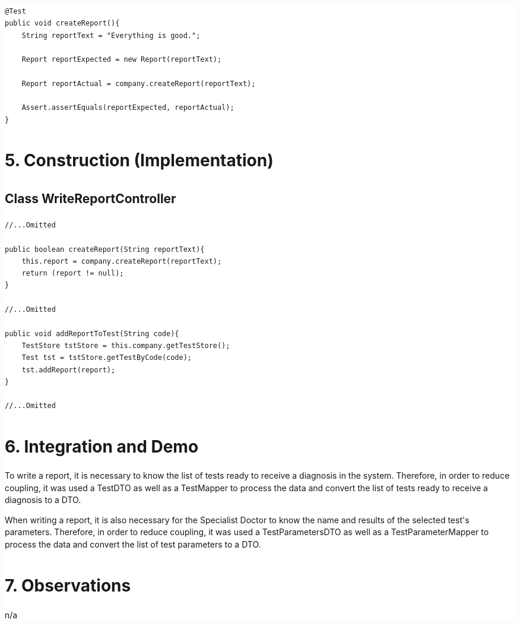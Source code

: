     @Test
    public void createReport(){
        String reportText = "Everything is good.";

        Report reportExpected = new Report(reportText);

        Report reportActual = company.createReport(reportText);

        Assert.assertEquals(reportExpected, reportActual);
    }

# 5. Construction (Implementation)

## Class WriteReportController

    //...Omitted

    public boolean createReport(String reportText){
        this.report = company.createReport(reportText);
        return (report != null);
    }

    //...Omitted

    public void addReportToTest(String code){
        TestStore tstStore = this.company.getTestStore();
        Test tst = tstStore.getTestByCode(code);
        tst.addReport(report);
    }

    //...Omitted

# 6. Integration and Demo

To write a report, it is necessary to know the list of tests ready to receive a diagnosis
in the system. Therefore, in order to reduce coupling, it was used a TestDTO
as well as a TestMapper to process the data and convert the list of tests ready
to receive a diagnosis to a DTO.

When writing a report, it is also necessary for the Specialist Doctor to know the name and 
results of the selected test's parameters. Therefore, in order to reduce coupling, it was 
used a TestParametersDTO as well as a TestParameterMapper to process the data and convert 
the list of test parameters to a DTO.


# 7. Observations

n/a